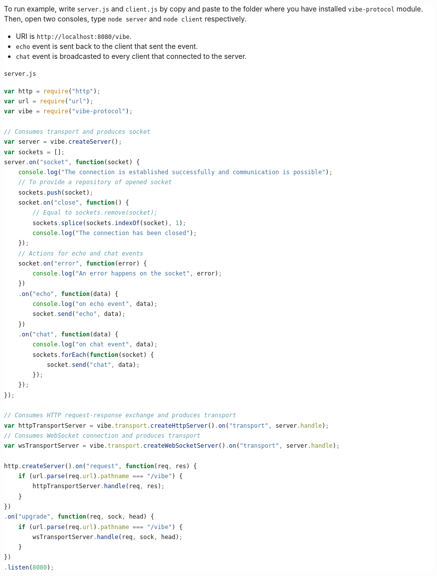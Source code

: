To run example, write `server.js` and `client.js` by copy and paste to the folder where you have installed `vibe-protocol` module. Then, open two consoles, type `node server` and `node client` respectively.

* URI is `http://localhost:8080/vibe`. 
* `echo` event is sent back to the client that sent the event.
* `chat` event is broadcasted to every client that connected to the server.

`server.js`

```javascript
var http = require("http");
var url = require("url");
var vibe = require("vibe-protocol");

// Consumes transport and produces socket
var server = vibe.createServer();
var sockets = [];
server.on("socket", function(socket) {
    console.log("The connection is established successfully and communication is possible");
    // To provide a repository of opened socket 
    sockets.push(socket);
    socket.on("close", function() {
        // Equal to sockets.remove(socket);
        sockets.splice(sockets.indexOf(socket), 1);
        console.log("The connection has been closed");
    });
    // Actions for echo and chat events
    socket.on("error", function(error) {
        console.log("An error happens on the socket", error);
    })
    .on("echo", function(data) {
        console.log("on echo event", data);
        socket.send("echo", data);
    })
    .on("chat", function(data) {
        console.log("on chat event", data);
        sockets.forEach(function(socket) {
            socket.send("chat", data);
        });
    });
});

// Consumes HTTP request-response exchange and produces transport
var httpTransportServer = vibe.transport.createHttpServer().on("transport", server.handle);
// Consumes WebSocket connection and produces transport
var wsTransportServer = vibe.transport.createWebSocketServer().on("transport", server.handle);

http.createServer().on("request", function(req, res) {
    if (url.parse(req.url).pathname === "/vibe") {
        httpTransportServer.handle(req, res);
    }
})
.on("upgrade", function(req, sock, head) {
    if (url.parse(req.url).pathname === "/vibe") {
        wsTransportServer.handle(req, sock, head);
    }
})
.listen(8080);
```
